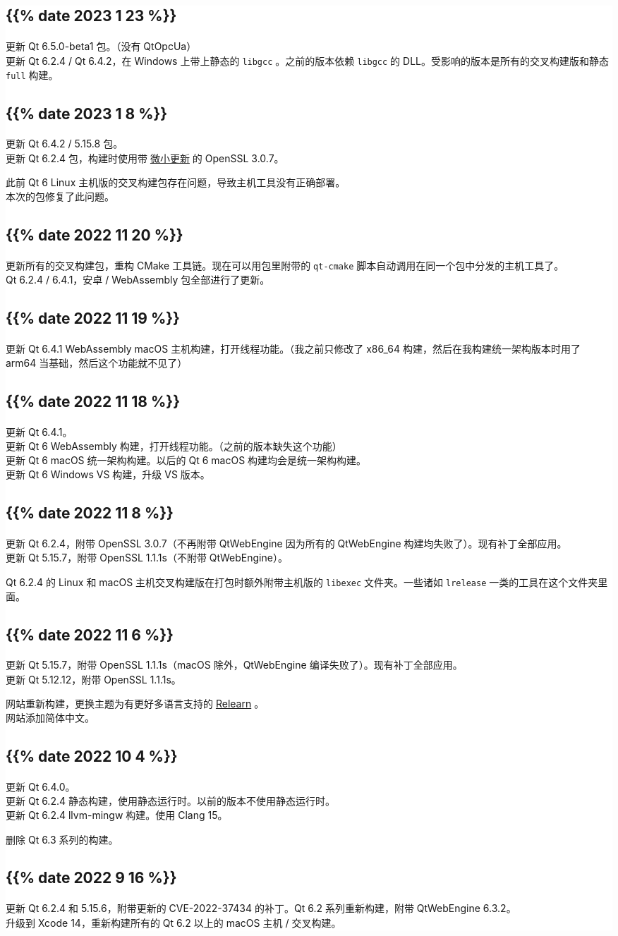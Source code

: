 ## {{% date 2023 1 23 %}}
更新 Qt 6.5.0-beta1 包。（没有 QtOpcUa）  
更新 Qt 6.2.4 / Qt 6.4.2，在 Windows 上带上静态的 `libgcc` 。之前的版本依赖 `libgcc` 的 DLL。受影响的版本是所有的交叉构建版和静态 `full` 构建。

## {{% date 2023 1 8 %}}
更新 Qt 6.4.2 / 5.15.8 包。  
更新 Qt 6.2.4 包，构建时使用带 [微小更新](https://www.openssl.org/news/secadv/20221213.txt) 的 OpenSSL 3.0.7。

此前 Qt 6 Linux 主机版的交叉构建包存在问题，导致主机工具没有正确部署。  
本次的包修复了此问题。

## {{% date 2022 11 20 %}}
更新所有的交叉构建包，重构 CMake 工具链。现在可以用包里附带的 `qt-cmake` 脚本自动调用在同一个包中分发的主机工具了。  
Qt 6.2.4 / 6.4.1，安卓 / WebAssembly 包全部进行了更新。

## {{% date 2022 11 19 %}}
更新 Qt 6.4.1 WebAssembly macOS 主机构建，打开线程功能。（我之前只修改了 x86_64 构建，然后在我构建统一架构版本时用了 arm64 当基础，然后这个功能就不见了）

## {{% date 2022 11 18 %}}
更新 Qt 6.4.1。  
更新 Qt 6 WebAssembly 构建，打开线程功能。（之前的版本缺失这个功能）  
更新 Qt 6 macOS 统一架构构建。以后的 Qt 6 macOS 构建均会是统一架构构建。  
更新 Qt 6 Windows VS 构建，升级 VS 版本。

## {{% date 2022 11 8 %}}
更新 Qt 6.2.4，附带 OpenSSL 3.0.7（不再附带 QtWebEngine 因为所有的 QtWebEngine 构建均失败了）。现有补丁全部应用。  
更新 Qt 5.15.7，附带 OpenSSL 1.1.1s（不附带 QtWebEngine）。

Qt 6.2.4 的 Linux 和 macOS 主机交叉构建版在打包时额外附带主机版的 `libexec` 文件夹。一些诸如 `lrelease` 一类的工具在这个文件夹里面。

## {{% date 2022 11 6 %}}
更新 Qt 5.15.7，附带 OpenSSL 1.1.1s（macOS 除外，QtWebEngine 编译失败了）。现有补丁全部应用。  
更新 Qt 5.12.12，附带 OpenSSL 1.1.1s。

网站重新构建，更换主题为有更好多语言支持的 [Relearn](https://mcshelby.github.io/hugo-theme-relearn/) 。  
网站添加简体中文。

## {{% date 2022 10 4 %}}
更新 Qt 6.4.0。  
更新 Qt 6.2.4 静态构建，使用静态运行时。以前的版本不使用静态运行时。  
更新 Qt 6.2.4 llvm-mingw 构建。使用 Clang 15。

删除 Qt 6.3 系列的构建。

## {{% date 2022 9 16 %}}
更新 Qt 6.2.4 和 5.15.6，附带更新的 CVE-2022-37434 的补丁。Qt 6.2 系列重新构建，附带 QtWebEngine 6.3.2。  
升级到 Xcode 14，重新构建所有的 Qt 6.2 以上的 macOS 主机 / 交叉构建。

